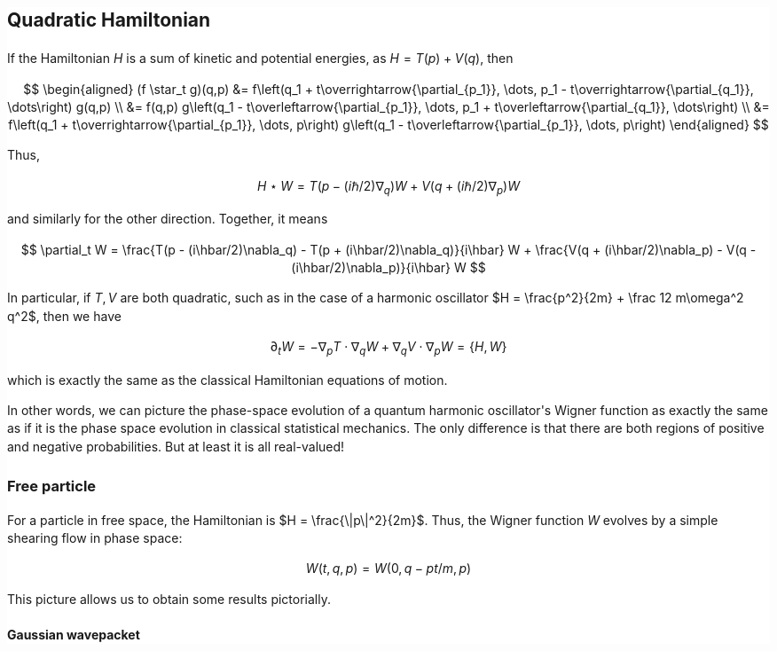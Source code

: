

## Quadratic Hamiltonian

If the Hamiltonian $H$ is a sum of kinetic and potential energies, as $H = T(p) + V(q)$, then

$$
\begin{aligned}
  (f \star_t g)(q,p) &= f\left(q_1 + t\overrightarrow{\partial_{p_1}}, \dots, p_1 - t\overrightarrow{\partial_{q_1}}, \dots\right) g(q,p) \\
  &= f(q,p) g\left(q_1 - t\overleftarrow{\partial_{p_1}}, \dots, p_1 + t\overleftarrow{\partial_{q_1}}, \dots\right) \\
  &= f\left(q_1 + t\overrightarrow{\partial_{p_1}}, \dots, p\right) g\left(q_1 - t\overleftarrow{\partial_{p_1}}, \dots, p\right)
  \end{aligned}
$$

Thus,

$$
H \star W = T(p - (i\hbar/2)\nabla_q) W + V(q +  (i\hbar/2) \nabla_p) W
$$

and similarly for the other direction. Together, it means

$$
\partial_t W = \frac{T(p - (i\hbar/2)\nabla_q) - T(p + (i\hbar/2)\nabla_q)}{i\hbar} W + \frac{V(q + (i\hbar/2)\nabla_p) - V(q - (i\hbar/2)\nabla_p)}{i\hbar} W
$$

In particular, if $T, V$ are both quadratic, such as in the case of a harmonic oscillator $H = \frac{p^2}{2m} + \frac 12 m\omega^2 q^2$, then we have

$$
\partial_t W = -\nabla_p T \cdot \nabla_q W + \nabla_q V \cdot \nabla_p W = \{H, W\}
$$

which is exactly the same as the classical Hamiltonian equations of motion.

In other words, we can picture the phase-space evolution of a quantum harmonic oscillator's Wigner function as exactly the same as if it is the phase space evolution in classical statistical mechanics. The only difference is that there are both regions of positive and negative probabilities. But at least it is all real-valued!

### Free particle

For a particle in free space, the Hamiltonian is $H = \frac{\|p\|^2}{2m}$. Thus, the Wigner function $W$ evolves by a simple shearing flow in phase space:

$$
W(t, q, p) = W(0, q - pt/m, p)
$$

This picture allows us to obtain some results pictorially.

#### Gaussian wavepacket
